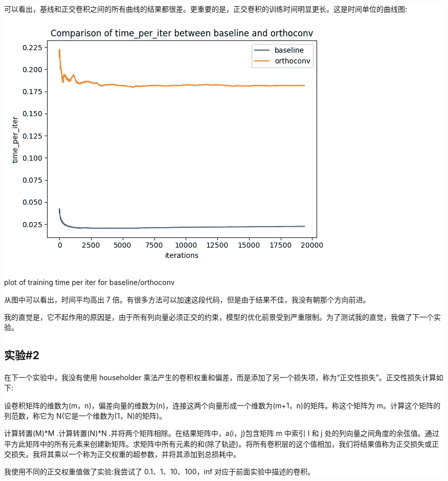 可以看出，基线和正交卷积之间的所有曲线的结果都很差。更重要的是，正交卷积的训练时间明显更长。这是时间单位的曲线图:

![](img/0eff6c4ead493ffae881dc1688f8f2fd.png)

plot of training time per iter for baseline/orthoconv

从图中可以看出，时间平均高出 7 倍。有很多方法可以加速这段代码，但是由于结果不佳，我没有朝那个方向前进。

我的直觉是，它不起作用的原因是，由于所有列向量必须正交的约束，模型的优化前景受到严重限制。为了测试我的直觉，我做了下一个实验。

## 实验#2

在下一个实验中，我没有使用 householder 乘法产生的卷积权重和偏差，而是添加了另一个损失项，称为“正交性损失”。正交性损失计算如下:

设卷积矩阵的维数为(m，n)，偏差向量的维数为(n)，连接这两个向量形成一个维数为(m+1，n)的矩阵。称这个矩阵为 m。计算这个矩阵的列范数，称它为 N(它是一个维数为(1，N)的矩阵)。

计算转置(M)*M .计算转置(N)*N .并将两个矩阵相除。在结果矩阵中，a(i，j)包含矩阵 m 中索引 I 和 j 处的列向量之间角度的余弦值。通过平方此矩阵中的所有元素来创建新矩阵。求矩阵中所有元素的和(除了轨迹)。将所有卷积层的这个值相加，我们将结果值称为正交损失或正交损失。我将其乘以一个称为正交权重的超参数，并将其添加到总损耗中。

我使用不同的正交权重值做了实验:我尝试了 0.1、1、10、100，inf 对应于前面实验中描述的卷积。
